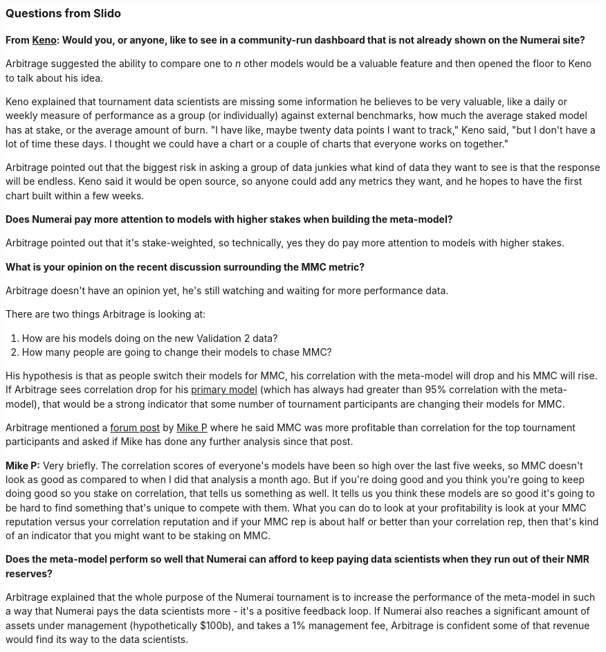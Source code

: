 ### Questions from Slido

**From** [**Keno**](https://numer.ai/wander)**: Would you, or anyone, like to see in a community-run dashboard that is not already shown on the Numerai site?**

Arbitrage suggested the ability to compare one to _n_ other models would be a valuable feature and then opened the floor to Keno to talk about his idea.

Keno explained that tournament data scientists are missing some information he believes to be very valuable, like a daily or weekly measure of performance as a group (or individually) against external benchmarks, how much the average staked model has at stake, or the average amount of burn. "I have like, maybe twenty data points I want to track," Keno said, "but I don't have a lot of time these days. I thought we could have a chart or a couple of charts that everyone works on together."

Arbitrage pointed out that the biggest risk in asking a group of data junkies what kind of data they want to see is that the response will be endless. Keno said it would be open source, so anyone could add any metrics they want, and he hopes to have the first chart built within a few weeks.

**Does Numerai pay more attention to models with higher stakes when building the meta-model?**

Arbitrage pointed out that it's stake-weighted, so technically, yes they do pay more attention to models with higher stakes.

**What is your opinion on the recent discussion surrounding the MMC metric?**

Arbitrage doesn't have an opinion yet, he's still watching and waiting for more performance data.

There are two things Arbitrage is looking at:

1. How are his models doing on the new Validation 2 data?
2. How many people are going to change their models to chase MMC?

His hypothesis is that as people switch their models for MMC, his correlation with the meta-model will drop and his MMC will rise. If Arbitrage sees correlation drop for his [primary model](https://numer.ai/arbitrage) (which has always had greater than 95% correlation with the meta-model), that would be a strong indicator that some number of tournament participants are changing their models for MMC.

Arbitrage mentioned a [forum post](https://forum.numer.ai/t/mmc-payout-details-and-analysis/220) by [Mike P](https://numer.ai/master\_key) where he said MMC was more profitable than correlation for the top tournament participants and asked if Mike has done any further analysis since that post.

**Mike P:** Very briefly. The correlation scores of everyone's models have been so high over the last five weeks, so MMC doesn't look as good as compared to when I did that analysis a month ago. But if you're doing good and you think you're going to keep doing good so you stake on correlation, that tells us something as well. It tells us you think these models are so good it's going to be hard to find something that's unique to compete with them. What you can do to look at your profitability is look at your MMC reputation versus your correlation reputation and if your MMC rep is about half or better than your correlation rep, then that's kind of an indicator that you might want to be staking on MMC.

**Does the meta-model perform so well that Numerai can afford to keep paying data scientists when they run out of their NMR reserves?**

Arbitrage explained that the whole purpose of the Numerai tournament is to increase the performance of the meta-model in such a way that Numerai pays the data scientists more - it's a positive feedback loop. If Numerai also reaches a significant amount of assets under management (hypothetically $100b), and takes a 1% management fee, Arbitrage is confident some of that revenue would find its way to the data scientists.
